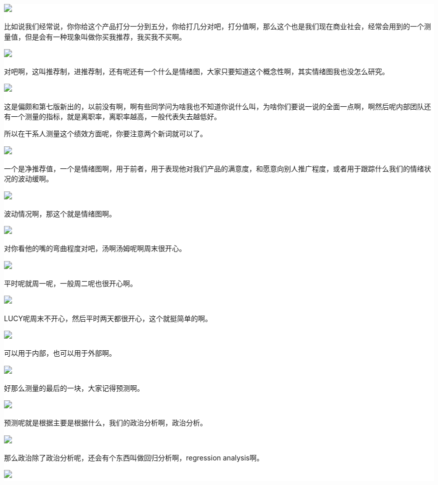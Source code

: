 ![](img/85cd926d15ed6c3c8ffdcb5e7dcefb38_503.png)

比如说我们经常说，你你给这个产品打分一分到五分，你给打几分对吧，打分值啊，那么这个也是我们现在商业社会，经常会用到的一个测量值，但是会有一种现象叫做你买我推荐，我买我不买啊。



![](img/85cd926d15ed6c3c8ffdcb5e7dcefb38_505.png)

对吧啊，这叫推荐制，进推荐制，还有呢还有一个什么是情绪图，大家只要知道这个概念性啊，其实情绪图我也没怎么研究。



![](img/85cd926d15ed6c3c8ffdcb5e7dcefb38_507.png)

这是偏颇和第七版新出的，以前没有啊，啊有些同学问为啥我也不知道你说什么叫，为啥你们要说一说的全面一点啊，啊然后呢内部团队还有一个测量的指标，就是离职率，离职率越高，一般代表失去越低好。

所以在干系人测量这个绩效方面呢，你要注意两个新词就可以了。

![](img/85cd926d15ed6c3c8ffdcb5e7dcefb38_509.png)

一个是净推荐值，一个是情绪图啊，用于前者，用于表现他对我们产品的满意度，和愿意向别人推广程度，或者用于跟踪什么我们的情绪状况的波动缓啊。



![](img/85cd926d15ed6c3c8ffdcb5e7dcefb38_511.png)

波动情况啊，那这个就是情绪图啊。

![](img/85cd926d15ed6c3c8ffdcb5e7dcefb38_513.png)

对你看他的嘴的弯曲程度对吧，汤啊汤姆呢啊周末很开心。

![](img/85cd926d15ed6c3c8ffdcb5e7dcefb38_515.png)

平时呢就周一呢，一般周二呢也很开心啊。

![](img/85cd926d15ed6c3c8ffdcb5e7dcefb38_517.png)

LUCY呢周末不开心，然后平时两天都很开心，这个就挺简单的啊。

![](img/85cd926d15ed6c3c8ffdcb5e7dcefb38_519.png)

可以用于内部，也可以用于外部啊。

![](img/85cd926d15ed6c3c8ffdcb5e7dcefb38_521.png)

好那么测量的最后的一块，大家记得预测啊。

![](img/85cd926d15ed6c3c8ffdcb5e7dcefb38_523.png)

预测呢就是根据主要是根据什么，我们的政治分析啊，政治分析。

![](img/85cd926d15ed6c3c8ffdcb5e7dcefb38_525.png)

那么政治除了政治分析呢，还会有个东西叫做回归分析啊，regression analysis啊。

![](img/85cd926d15ed6c3c8ffdcb5e7dcefb38_527.png)
